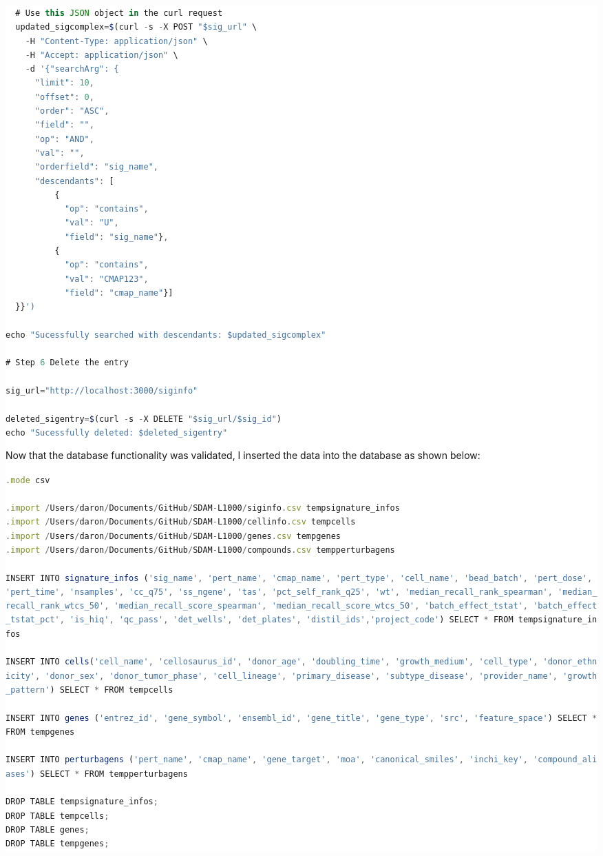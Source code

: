 ```js
  # Use this JSON object in the curl request
  updated_sigcomplex=$(curl -s -X POST "$sig_url" \
    -H "Content-Type: application/json" \
    -H "Accept: application/json" \
    -d '{"searchArg": {
      "limit": 10,
      "offset": 0,
      "order": "ASC",
      "field": "",
      "op": "AND",
      "val": "",
      "orderfield": "sig_name",
      "descendants": [
          {
            "op": "contains",
            "val": "U",
            "field": "sig_name"},
          {
            "op": "contains",
            "val": "CMAP123",
            "field": "cmap_name"}]
  }}')

echo "Sucessfully searched with descendants: $updated_sigcomplex"

# Step 6 Delete the entry

sig_url="http://localhost:3000/siginfo"

deleted_sigentry=$(curl -s -X DELETE "$sig_url/$sig_id")
echo "Sucessfully deleted: $deleted_sigentry"
```

Now that the database functionality was validated, I inserted the data into the database as shown below:

```js
.mode csv

.import /Users/daron/Documents/GitHub/SDAM-L1000/siginfo.csv tempsignature_infos
.import /Users/daron/Documents/GitHub/SDAM-L1000/cellinfo.csv tempcells
.import /Users/daron/Documents/GitHub/SDAM-L1000/genes.csv tempgenes
.import /Users/daron/Documents/GitHub/SDAM-L1000/compounds.csv tempperturbagens

INSERT INTO signature_infos ('sig_name', 'pert_name', 'cmap_name', 'pert_type', 'cell_name', 'bead_batch', 'pert_dose', 'pert_time', 'nsamples', 'cc_q75', 'ss_ngene', 'tas', 'pct_self_rank_q25', 'wt', 'median_recall_rank_spearman', 'median_recall_rank_wtcs_50', 'median_recall_score_spearman', 'median_recall_score_wtcs_50', 'batch_effect_tstat', 'batch_effect_tstat_pct', 'is_hiq', 'qc_pass', 'det_wells', 'det_plates', 'distil_ids','project_code') SELECT * FROM tempsignature_infos

INSERT INTO cells('cell_name', 'cellosaurus_id', 'donor_age', 'doubling_time', 'growth_medium', 'cell_type', 'donor_ethnicity', 'donor_sex', 'donor_tumor_phase', 'cell_lineage', 'primary_disease', 'subtype_disease', 'provider_name', 'growth_pattern') SELECT * FROM tempcells

INSERT INTO genes ('entrez_id', 'gene_symbol', 'ensembl_id', 'gene_title', 'gene_type', 'src', 'feature_space') SELECT * FROM tempgenes

INSERT INTO perturbagens ('pert_name', 'cmap_name', 'gene_target', 'moa', 'canonical_smiles', 'inchi_key', 'compound_aliases') SELECT * FROM tempperturbagens

DROP TABLE tempsignature_infos;
DROP TABLE tempcells;
DROP TABLE genes;
DROP TABLE tempgenes;
```